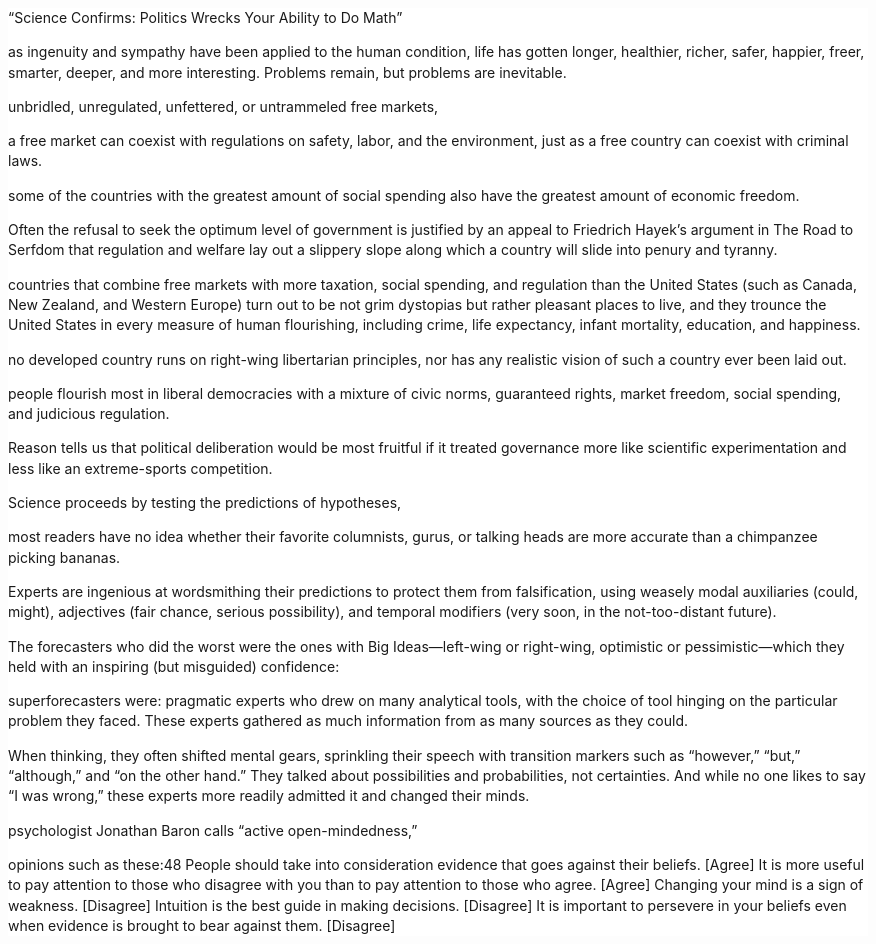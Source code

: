 “Science Confirms: Politics Wrecks Your Ability to Do Math”

as ingenuity and sympathy have been applied to the human condition, life has gotten longer, healthier, richer, safer, happier, freer, smarter, deeper, and more interesting. Problems remain, but problems are inevitable.

unbridled, unregulated, unfettered, or untrammeled free markets,

a free market can coexist with regulations on safety, labor, and the environment, just as a free country can coexist with criminal laws.

some of the countries with the greatest amount of social spending also have the greatest amount of economic freedom.

Often the refusal to seek the optimum level of government is justified by an appeal to Friedrich Hayek’s argument in The Road to Serfdom that regulation and welfare lay out a slippery slope along which a country will slide into penury and tyranny.

countries that combine free markets with more taxation, social spending, and regulation than the United States (such as Canada, New Zealand, and Western Europe) turn out to be not grim dystopias but rather pleasant places to live, and they trounce the United States in every measure of human flourishing, including crime, life expectancy, infant mortality, education, and happiness.

no developed country runs on right-wing libertarian principles, nor has any realistic vision of such a country ever been laid out.

people flourish most in liberal democracies with a mixture of civic norms, guaranteed rights, market freedom, social spending, and judicious regulation.

Reason tells us that political deliberation would be most fruitful if it treated governance more like scientific experimentation and less like an extreme-sports competition.

Science proceeds by testing the predictions of hypotheses,

most readers have no idea whether their favorite columnists, gurus, or talking heads are more accurate than a chimpanzee picking bananas.

Experts are ingenious at wordsmithing their predictions to protect them from falsification, using weasely modal auxiliaries (could, might), adjectives (fair chance, serious possibility), and temporal modifiers (very soon, in the not-too-distant future).

The forecasters who did the worst were the ones with Big Ideas—left-wing or right-wing, optimistic or pessimistic—which they held with an inspiring (but misguided) confidence:

superforecasters were: pragmatic experts who drew on many analytical tools, with the choice of tool hinging on the particular problem they faced. These experts gathered as much information from as many sources as they could.

When thinking, they often shifted mental gears, sprinkling their speech with transition markers such as “however,” “but,” “although,” and “on the other hand.” They talked about possibilities and probabilities, not certainties. And while no one likes to say “I was wrong,” these experts more readily admitted it and changed their minds.

psychologist Jonathan Baron calls “active open-mindedness,”

opinions such as these:48 People should take into consideration evidence that goes against their beliefs. [Agree] It is more useful to pay attention to those who disagree with you than to pay attention to those who agree. [Agree] Changing your mind is a sign of weakness. [Disagree] Intuition is the best guide in making decisions. [Disagree] It is important to persevere in your beliefs even when evidence is brought to bear against them. [Disagree]
